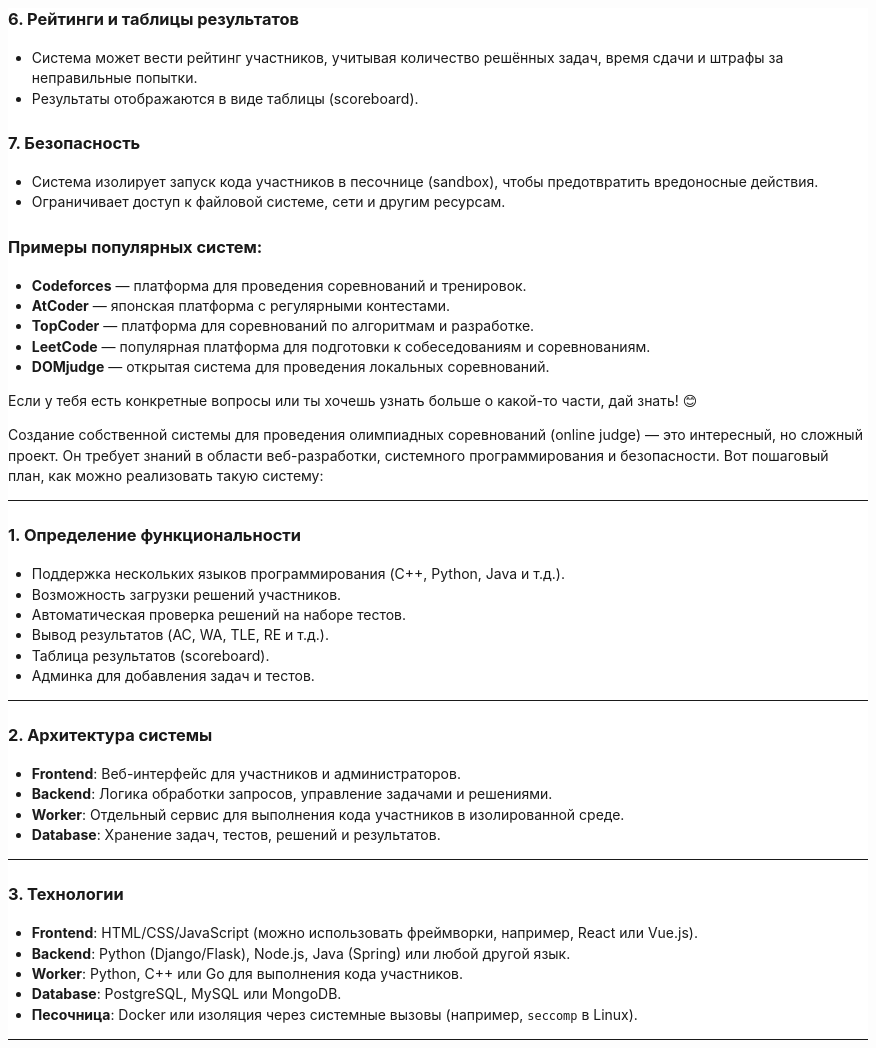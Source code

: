 ### 6. **Рейтинги и таблицы результатов**
   - Система может вести рейтинг участников, учитывая количество решённых задач, время сдачи и штрафы за неправильные попытки.
   - Результаты отображаются в виде таблицы (scoreboard).

### 7. **Безопасность**
   - Система изолирует запуск кода участников в песочнице (sandbox), чтобы предотвратить вредоносные действия.
   - Ограничивает доступ к файловой системе, сети и другим ресурсам.

### Примеры популярных систем:
   - **Codeforces** — платформа для проведения соревнований и тренировок.
   - **AtCoder** — японская платформа с регулярными контестами.
   - **TopCoder** — платформа для соревнований по алгоритмам и разработке.
   - **LeetCode** — популярная платформа для подготовки к собеседованиям и соревнованиям.
   - **DOMjudge** — открытая система для проведения локальных соревнований.

Если у тебя есть конкретные вопросы или ты хочешь узнать больше о какой-то части, дай знать! 😊



Создание собственной системы для проведения олимпиадных соревнований (online judge) — это интересный, но сложный проект. Он требует знаний в области веб-разработки, системного программирования и безопасности. Вот пошаговый план, как можно реализовать такую систему:

---

### 1. **Определение функциональности**
   - Поддержка нескольких языков программирования (C++, Python, Java и т.д.).
   - Возможность загрузки решений участников.
   - Автоматическая проверка решений на наборе тестов.
   - Вывод результатов (AC, WA, TLE, RE и т.д.).
   - Таблица результатов (scoreboard).
   - Админка для добавления задач и тестов.

---

### 2. **Архитектура системы**
   - **Frontend**: Веб-интерфейс для участников и администраторов.
   - **Backend**: Логика обработки запросов, управление задачами и решениями.
   - **Worker**: Отдельный сервис для выполнения кода участников в изолированной среде.
   - **Database**: Хранение задач, тестов, решений и результатов.

---

### 3. **Технологии**
   - **Frontend**: HTML/CSS/JavaScript (можно использовать фреймворки, например, React или Vue.js).
   - **Backend**: Python (Django/Flask), Node.js, Java (Spring) или любой другой язык.
   - **Worker**: Python, C++ или Go для выполнения кода участников.
   - **Database**: PostgreSQL, MySQL или MongoDB.
   - **Песочница**: Docker или изоляция через системные вызовы (например, `seccomp` в Linux).

---